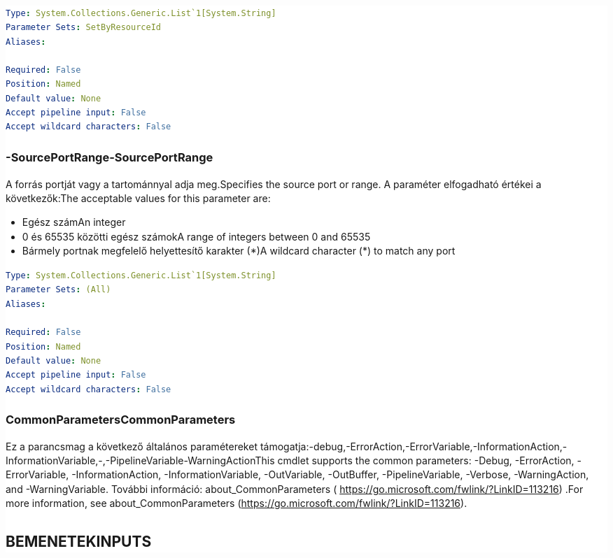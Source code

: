 ```yaml
Type: System.Collections.Generic.List`1[System.String]
Parameter Sets: SetByResourceId
Aliases: 

Required: False
Position: Named
Default value: None
Accept pipeline input: False
Accept wildcard characters: False
```

### <span data-ttu-id="0eb99-170">-SourcePortRange</span><span class="sxs-lookup"><span data-stu-id="0eb99-170">-SourcePortRange</span></span>
<span data-ttu-id="0eb99-171">A forrás portját vagy a tartománnyal adja meg.</span><span class="sxs-lookup"><span data-stu-id="0eb99-171">Specifies the source port or range.</span></span>
<span data-ttu-id="0eb99-172">A paraméter elfogadható értékei a következők:</span><span class="sxs-lookup"><span data-stu-id="0eb99-172">The acceptable values for this parameter are:</span></span>

- <span data-ttu-id="0eb99-173">Egész szám</span><span class="sxs-lookup"><span data-stu-id="0eb99-173">An integer</span></span>
- <span data-ttu-id="0eb99-174">0 és 65535 közötti egész számok</span><span class="sxs-lookup"><span data-stu-id="0eb99-174">A range of integers between 0 and 65535</span></span>
- <span data-ttu-id="0eb99-175">Bármely portnak megfelelő helyettesítő karakter (\*)</span><span class="sxs-lookup"><span data-stu-id="0eb99-175">A wildcard character (\*) to match any port</span></span>

```yaml
Type: System.Collections.Generic.List`1[System.String]
Parameter Sets: (All)
Aliases: 

Required: False
Position: Named
Default value: None
Accept pipeline input: False
Accept wildcard characters: False
```

### <span data-ttu-id="0eb99-176">CommonParameters</span><span class="sxs-lookup"><span data-stu-id="0eb99-176">CommonParameters</span></span>
<span data-ttu-id="0eb99-177">Ez a parancsmag a következő általános paramétereket támogatja:-debug,-ErrorAction,-ErrorVariable,-InformationAction,-InformationVariable,-,-PipelineVariable-WarningAction</span><span class="sxs-lookup"><span data-stu-id="0eb99-177">This cmdlet supports the common parameters: -Debug, -ErrorAction, -ErrorVariable, -InformationAction, -InformationVariable, -OutVariable, -OutBuffer, -PipelineVariable, -Verbose, -WarningAction, and -WarningVariable.</span></span> <span data-ttu-id="0eb99-178">További információ: about_CommonParameters ( https://go.microsoft.com/fwlink/?LinkID=113216) .</span><span class="sxs-lookup"><span data-stu-id="0eb99-178">For more information, see about_CommonParameters (https://go.microsoft.com/fwlink/?LinkID=113216).</span></span>

## <span data-ttu-id="0eb99-179">BEMENETEK</span><span class="sxs-lookup"><span data-stu-id="0eb99-179">INPUTS</span></span>
